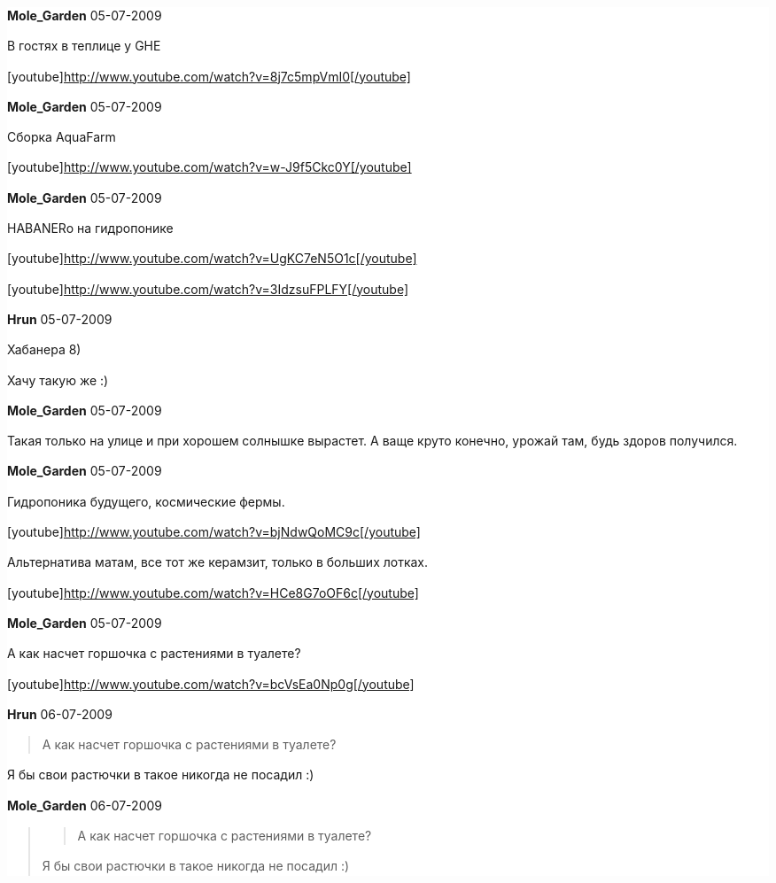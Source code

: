 
**Mole_Garden** 05-07-2009

В гостях в теплице у GHE 

[youtube]http://www.youtube.com/watch?v=8j7c5mpVmI0[/youtube]


**Mole_Garden** 05-07-2009

Сборка AquaFarm

[youtube]http://www.youtube.com/watch?v=w-J9f5Ckc0Y[/youtube]


**Mole_Garden** 05-07-2009

HABANERo на гидропонике

[youtube]http://www.youtube.com/watch?v=UgKC7eN5O1c[/youtube]

[youtube]http://www.youtube.com/watch?v=3IdzsuFPLFY[/youtube]


**Hrun** 05-07-2009

Хабанера 8)

Хачу такую же :)


**Mole_Garden** 05-07-2009

Такая только на улице и при хорошем солнышке вырастет. А ваще круто конечно, урожай там, будь здоров получился. 


**Mole_Garden** 05-07-2009

Гидропоника будущего, космические фермы.

[youtube]http://www.youtube.com/watch?v=bjNdwQoMC9c[/youtube]

Альтернатива матам, все тот же керамзит, только в больших лотках.

[youtube]http://www.youtube.com/watch?v=HCe8G7oOF6c[/youtube]


**Mole_Garden** 05-07-2009

А как насчет горшочка с растениями в туалете?

[youtube]http://www.youtube.com/watch?v=bcVsEa0Np0g[/youtube]


**Hrun** 06-07-2009

> А как насчет горшочка с растениями в туалете?

Я бы свои растючки в такое никогда не посадил :)


**Mole_Garden** 06-07-2009

> > А как насчет горшочка с растениями в туалете?
> 
> 
> 
> Я бы свои растючки в такое никогда не посадил :)
